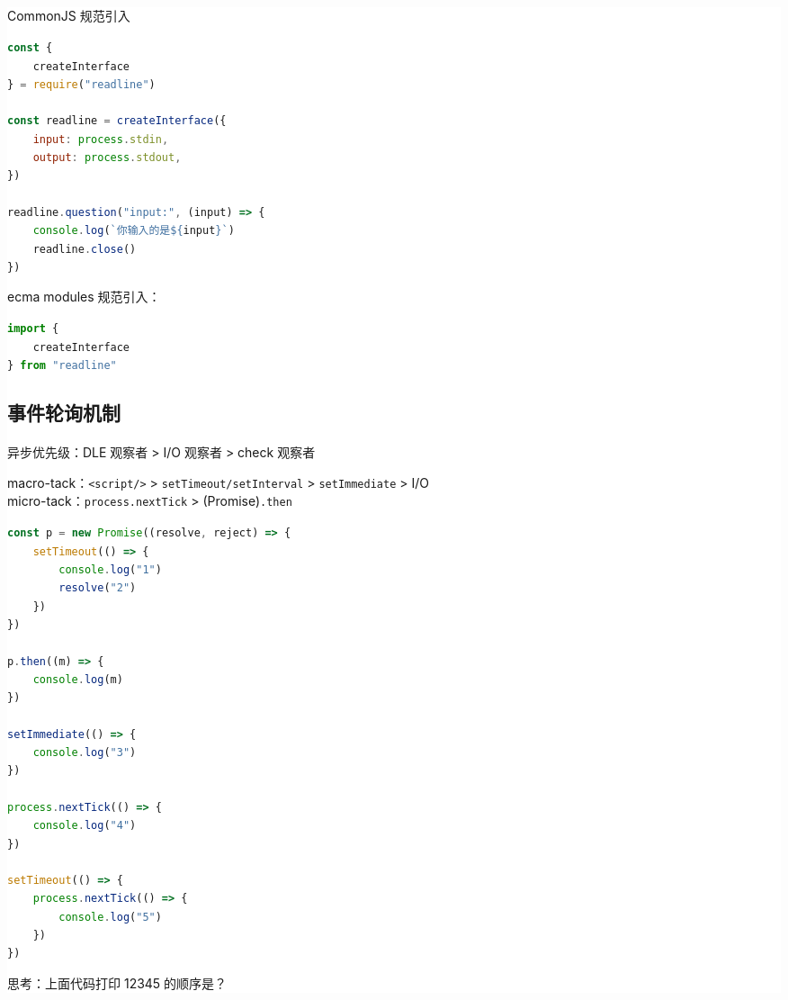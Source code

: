 CommonJS 规范引入

```javascript
const {
    createInterface
} = require("readline")

const readline = createInterface({
    input: process.stdin,
    output: process.stdout,
})

readline.question("input:", (input) => {
    console.log(`你输入的是${input}`)
    readline.close()
})
```

ecma modules 规范引入：

```javascript
import {
    createInterface
} from "readline"
```

## 事件轮询机制

异步优先级：DLE 观察者 > I/O 观察者 > check 观察者

macro-tack：`<script/>` > `setTimeout/setInterval` > `setImmediate` > I/O\
micro-tack：`process.nextTick` > (Promise)`.then`

```javascript
const p = new Promise((resolve, reject) => {
    setTimeout(() => {
        console.log("1")
        resolve("2")
    })
})

p.then((m) => {
    console.log(m)
})

setImmediate(() => {
    console.log("3")
})

process.nextTick(() => {
    console.log("4")
})

setTimeout(() => {
    process.nextTick(() => {
        console.log("5")
    })
})
```

思考：上面代码打印 12345 的顺序是？
